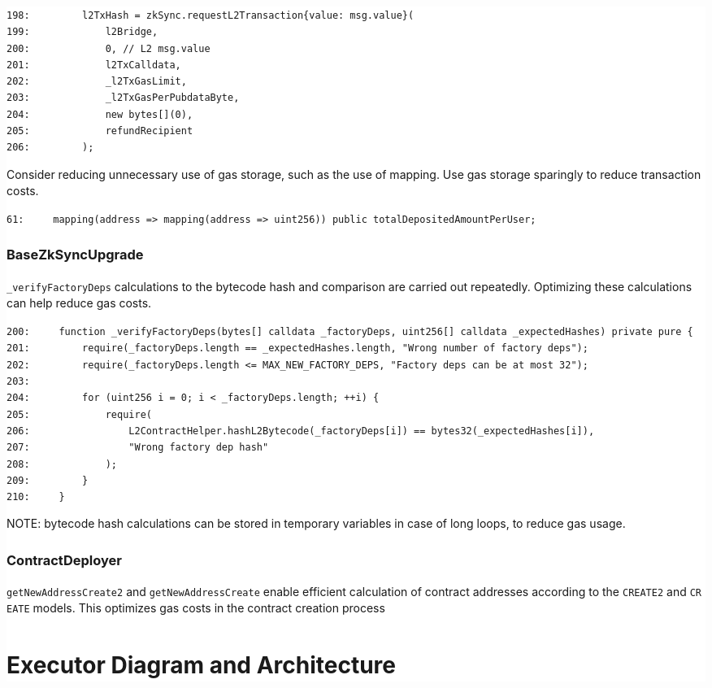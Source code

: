 ```solidity
198:         l2TxHash = zkSync.requestL2Transaction{value: msg.value}(
199:             l2Bridge,
200:             0, // L2 msg.value
201:             l2TxCalldata,
202:             _l2TxGasLimit,
203:             _l2TxGasPerPubdataByte,
204:             new bytes[](0),
205:             refundRecipient
206:         );
```
Consider reducing unnecessary use of gas storage, such as the use of mapping. Use gas storage sparingly to reduce transaction costs.

```solidity
61:     mapping(address => mapping(address => uint256)) public totalDepositedAmountPerUser;
```

### BaseZkSyncUpgrade


`_verifyFactoryDeps`
calculations to the bytecode hash and comparison are carried out repeatedly. Optimizing these calculations can help reduce gas costs.


```
200:     function _verifyFactoryDeps(bytes[] calldata _factoryDeps, uint256[] calldata _expectedHashes) private pure {
201:         require(_factoryDeps.length == _expectedHashes.length, "Wrong number of factory deps");
202:         require(_factoryDeps.length <= MAX_NEW_FACTORY_DEPS, "Factory deps can be at most 32");
203: 
204:         for (uint256 i = 0; i < _factoryDeps.length; ++i) {
205:             require(
206:                 L2ContractHelper.hashL2Bytecode(_factoryDeps[i]) == bytes32(_expectedHashes[i]),
207:                 "Wrong factory dep hash"
208:             );
209:         }
210:     }
```

NOTE: bytecode hash calculations can be stored in temporary variables in case of long loops, to reduce gas usage.

### ContractDeployer

`getNewAddressCreate2` and `getNewAddressCreate` enable efficient calculation of contract addresses according to the `CREATE2` and `CREATE` models. This optimizes gas costs in the contract creation process

# Executor Diagram and Architecture

